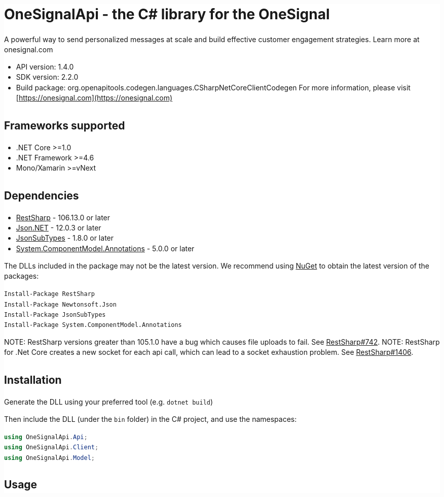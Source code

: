 # OneSignalApi - the C# library for the OneSignal

A powerful way to send personalized messages at scale and build effective customer engagement strategies. Learn more at onesignal.com

- API version: 1.4.0
- SDK version: 2.2.0
- Build package: org.openapitools.codegen.languages.CSharpNetCoreClientCodegen
    For more information, please visit [https://onesignal.com](https://onesignal.com)

<a name="frameworks-supported"></a>
## Frameworks supported
- .NET Core >=1.0
- .NET Framework >=4.6
- Mono/Xamarin >=vNext

<a name="dependencies"></a>
## Dependencies

- [RestSharp](https://www.nuget.org/packages/RestSharp) - 106.13.0 or later
- [Json.NET](https://www.nuget.org/packages/Newtonsoft.Json/) - 12.0.3 or later
- [JsonSubTypes](https://www.nuget.org/packages/JsonSubTypes/) - 1.8.0 or later
- [System.ComponentModel.Annotations](https://www.nuget.org/packages/System.ComponentModel.Annotations) - 5.0.0 or later

The DLLs included in the package may not be the latest version. We recommend using [NuGet](https://docs.nuget.org/consume/installing-nuget) to obtain the latest version of the packages:
```
Install-Package RestSharp
Install-Package Newtonsoft.Json
Install-Package JsonSubTypes
Install-Package System.ComponentModel.Annotations
```

NOTE: RestSharp versions greater than 105.1.0 have a bug which causes file uploads to fail. See [RestSharp#742](https://github.com/restsharp/RestSharp/issues/742).
NOTE: RestSharp for .Net Core creates a new socket for each api call, which can lead to a socket exhaustion problem. See [RestSharp#1406](https://github.com/restsharp/RestSharp/issues/1406).

<a name="installation"></a>
## Installation
Generate the DLL using your preferred tool (e.g. `dotnet build`)

Then include the DLL (under the `bin` folder) in the C# project, and use the namespaces:
```csharp
using OneSignalApi.Api;
using OneSignalApi.Client;
using OneSignalApi.Model;
```
<a name="usage"></a>
## Usage
